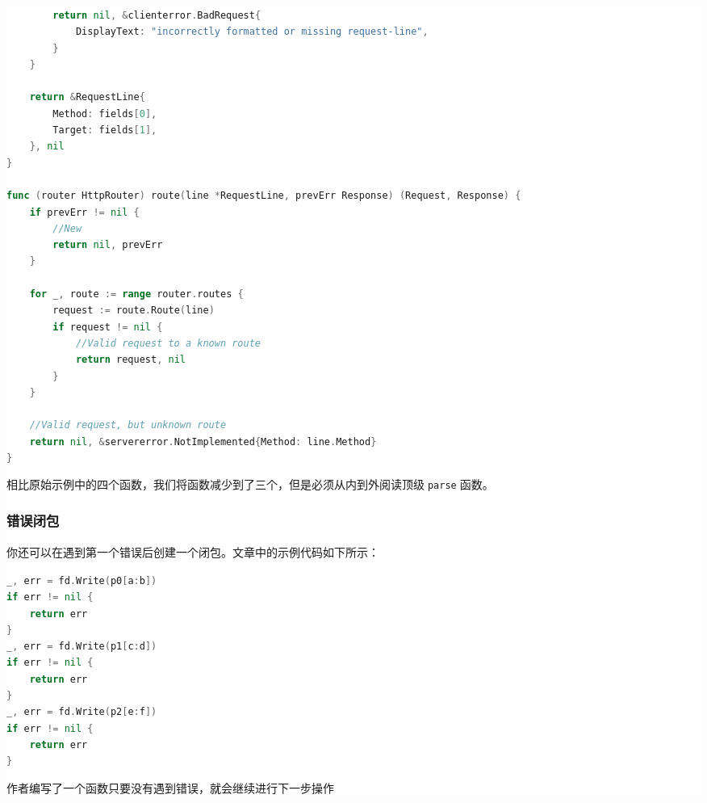```go
		return nil, &clienterror.BadRequest{
			DisplayText: "incorrectly formatted or missing request-line",
		}
	}

	return &RequestLine{
		Method: fields[0],
		Target: fields[1],
	}, nil
}

func (router HttpRouter) route(line *RequestLine, prevErr Response) (Request, Response) {
	if prevErr != nil {
		//New
		return nil, prevErr
	}

	for _, route := range router.routes {
		request := route.Route(line)
		if request != nil {
			//Valid request to a known route
			return request, nil
		}
	}

	//Valid request, but unknown route
	return nil, &servererror.NotImplemented{Method: line.Method}
}
```
相比原始示例中的四个函数，我们将函数减少到了三个，但是必须从内到外阅读顶级 `parse` 函数。

### 错误闭包

你还可以在遇到第一个错误后创建一个闭包。文章中的示例代码如下所示：

```go
_, err = fd.Write(p0[a:b])
if err != nil {
	return err
}
_, err = fd.Write(p1[c:d])
if err != nil {
	return err
}
_, err = fd.Write(p2[e:f])
if err != nil {
	return err
}
```

作者编写了一个函数只要没有遇到错误，就会继续进行下一步操作
